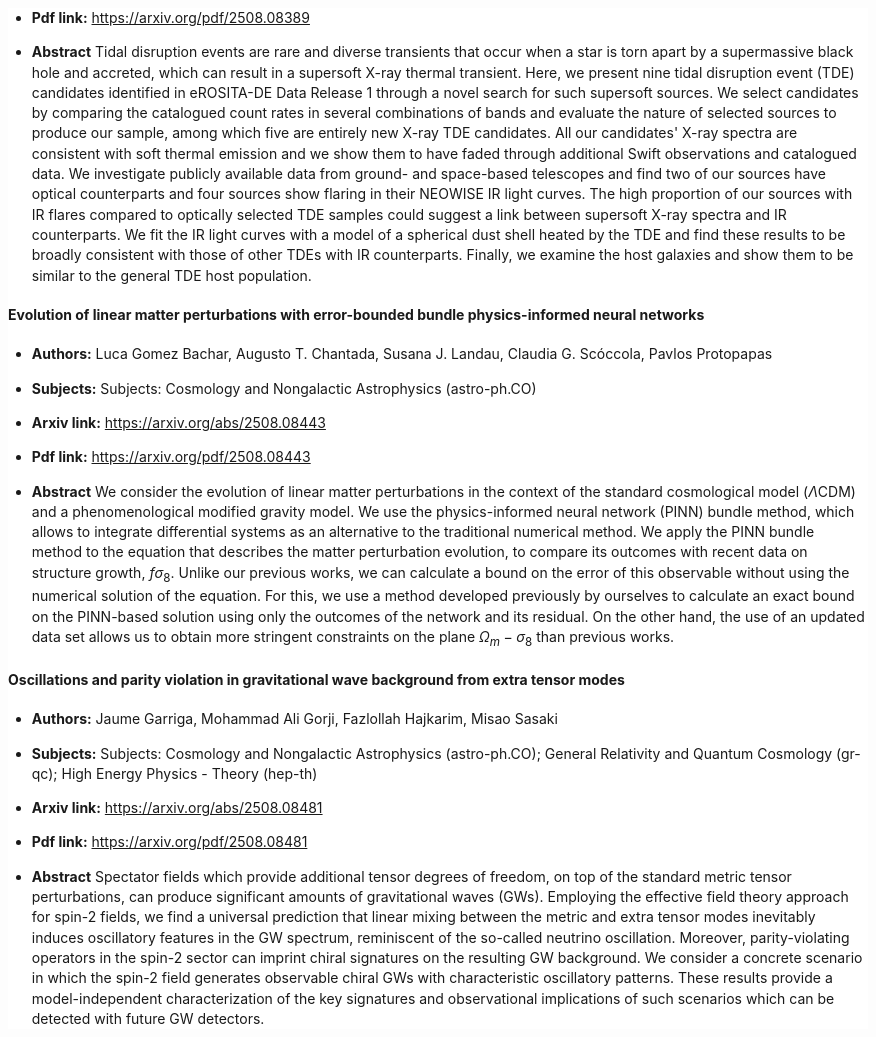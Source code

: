 - **Pdf link:** https://arxiv.org/pdf/2508.08389

 - **Abstract**
 Tidal disruption events are rare and diverse transients that occur when a star is torn apart by a supermassive black hole and accreted, which can result in a supersoft X-ray thermal transient. Here, we present nine tidal disruption event (TDE) candidates identified in eROSITA-DE Data Release 1 through a novel search for such supersoft sources. We select candidates by comparing the catalogued count rates in several combinations of bands and evaluate the nature of selected sources to produce our sample, among which five are entirely new X-ray TDE candidates. All our candidates' X-ray spectra are consistent with soft thermal emission and we show them to have faded through additional Swift observations and catalogued data. We investigate publicly available data from ground- and space-based telescopes and find two of our sources have optical counterparts and four sources show flaring in their NEOWISE IR light curves. The high proportion of our sources with IR flares compared to optically selected TDE samples could suggest a link between supersoft X-ray spectra and IR counterparts. We fit the IR light curves with a model of a spherical dust shell heated by the TDE and find these results to be broadly consistent with those of other TDEs with IR counterparts. Finally, we examine the host galaxies and show them to be similar to the general TDE host population.

#### Evolution of linear matter perturbations with error-bounded bundle physics-informed neural networks
 - **Authors:** Luca Gomez Bachar, Augusto T. Chantada, Susana J. Landau, Claudia G. Scóccola, Pavlos Protopapas
 - **Subjects:** Subjects:
Cosmology and Nongalactic Astrophysics (astro-ph.CO)
 - **Arxiv link:** https://arxiv.org/abs/2508.08443

 - **Pdf link:** https://arxiv.org/pdf/2508.08443

 - **Abstract**
 We consider the evolution of linear matter perturbations in the context of the standard cosmological model ($\Lambda$CDM) and a phenomenological modified gravity model. We use the physics-informed neural network (PINN) bundle method, which allows to integrate differential systems as an alternative to the traditional numerical method. We apply the PINN bundle method to the equation that describes the matter perturbation evolution, to compare its outcomes with recent data on structure growth, $f\sigma_8$. Unlike our previous works, we can calculate a bound on the error of this observable without using the numerical solution of the equation. For this, we use a method developed previously by ourselves to calculate an exact bound on the PINN-based solution using only the outcomes of the network and its residual. On the other hand, the use of an updated data set allows us to obtain more stringent constraints on the plane $\Omega_m-\sigma_8$ than previous works.

#### Oscillations and parity violation in gravitational wave background from extra tensor modes
 - **Authors:** Jaume Garriga, Mohammad Ali Gorji, Fazlollah Hajkarim, Misao Sasaki
 - **Subjects:** Subjects:
Cosmology and Nongalactic Astrophysics (astro-ph.CO); General Relativity and Quantum Cosmology (gr-qc); High Energy Physics - Theory (hep-th)
 - **Arxiv link:** https://arxiv.org/abs/2508.08481

 - **Pdf link:** https://arxiv.org/pdf/2508.08481

 - **Abstract**
 Spectator fields which provide additional tensor degrees of freedom, on top of the standard metric tensor perturbations, can produce significant amounts of gravitational waves (GWs). Employing the effective field theory approach for spin-2 fields, we find a universal prediction that linear mixing between the metric and extra tensor modes inevitably induces oscillatory features in the GW spectrum, reminiscent of the so-called neutrino oscillation. Moreover, parity-violating operators in the spin-2 sector can imprint chiral signatures on the resulting GW background. We consider a concrete scenario in which the spin-2 field generates observable chiral GWs with characteristic oscillatory patterns. These results provide a model-independent characterization of the key signatures and observational implications of such scenarios which can be detected with future GW detectors.
